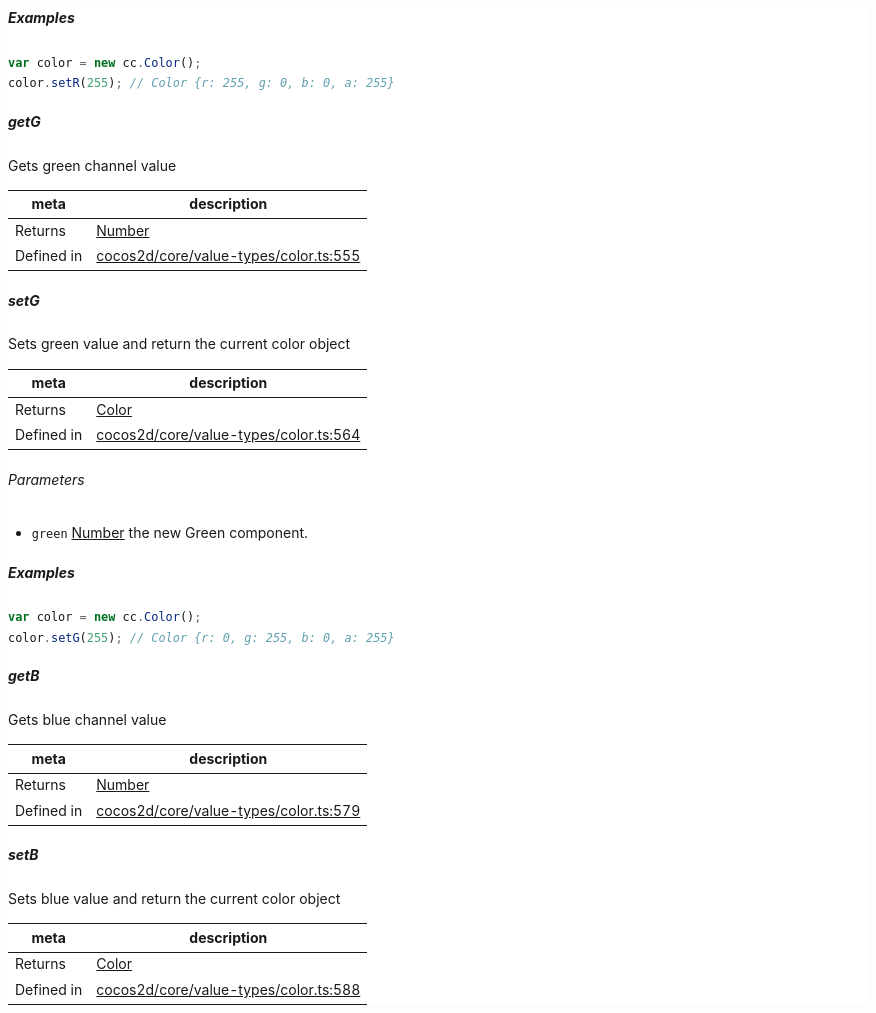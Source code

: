 ##### Examples

```js
var color = new cc.Color();
color.setR(255); // Color {r: 255, g: 0, b: 0, a: 255}
```

##### getG

Gets green channel value

| meta | description |
|------|-------------|
| Returns | <a href="https://developer.mozilla.org/en/JavaScript/Reference/Global_Objects/Number" class="crosslink external" target="_blank">Number</a> 
| Defined in | [cocos2d/core/value-types/color.ts:555](https://github.com/cocos-creator/engine/blob/793ed1e41a1e981ef927cb5ecccb6f051f942b50/cocos2d/core/value-types/color.ts#L555) |



##### setG

Sets green value and return the current color object

| meta | description |
|------|-------------|
| Returns | <a href="../classes/Color.html" class="crosslink">Color</a> 
| Defined in | [cocos2d/core/value-types/color.ts:564](https://github.com/cocos-creator/engine/blob/793ed1e41a1e981ef927cb5ecccb6f051f942b50/cocos2d/core/value-types/color.ts#L564) |

###### Parameters
- `green` <a href="https://developer.mozilla.org/en/JavaScript/Reference/Global_Objects/Number" class="crosslink external" target="_blank">Number</a> the new Green component.

##### Examples

```js
var color = new cc.Color();
color.setG(255); // Color {r: 0, g: 255, b: 0, a: 255}
```

##### getB

Gets blue channel value

| meta | description |
|------|-------------|
| Returns | <a href="https://developer.mozilla.org/en/JavaScript/Reference/Global_Objects/Number" class="crosslink external" target="_blank">Number</a> 
| Defined in | [cocos2d/core/value-types/color.ts:579](https://github.com/cocos-creator/engine/blob/793ed1e41a1e981ef927cb5ecccb6f051f942b50/cocos2d/core/value-types/color.ts#L579) |



##### setB

Sets blue value and return the current color object

| meta | description |
|------|-------------|
| Returns | <a href="../classes/Color.html" class="crosslink">Color</a> 
| Defined in | [cocos2d/core/value-types/color.ts:588](https://github.com/cocos-creator/engine/blob/793ed1e41a1e981ef927cb5ecccb6f051f942b50/cocos2d/core/value-types/color.ts#L588) |
